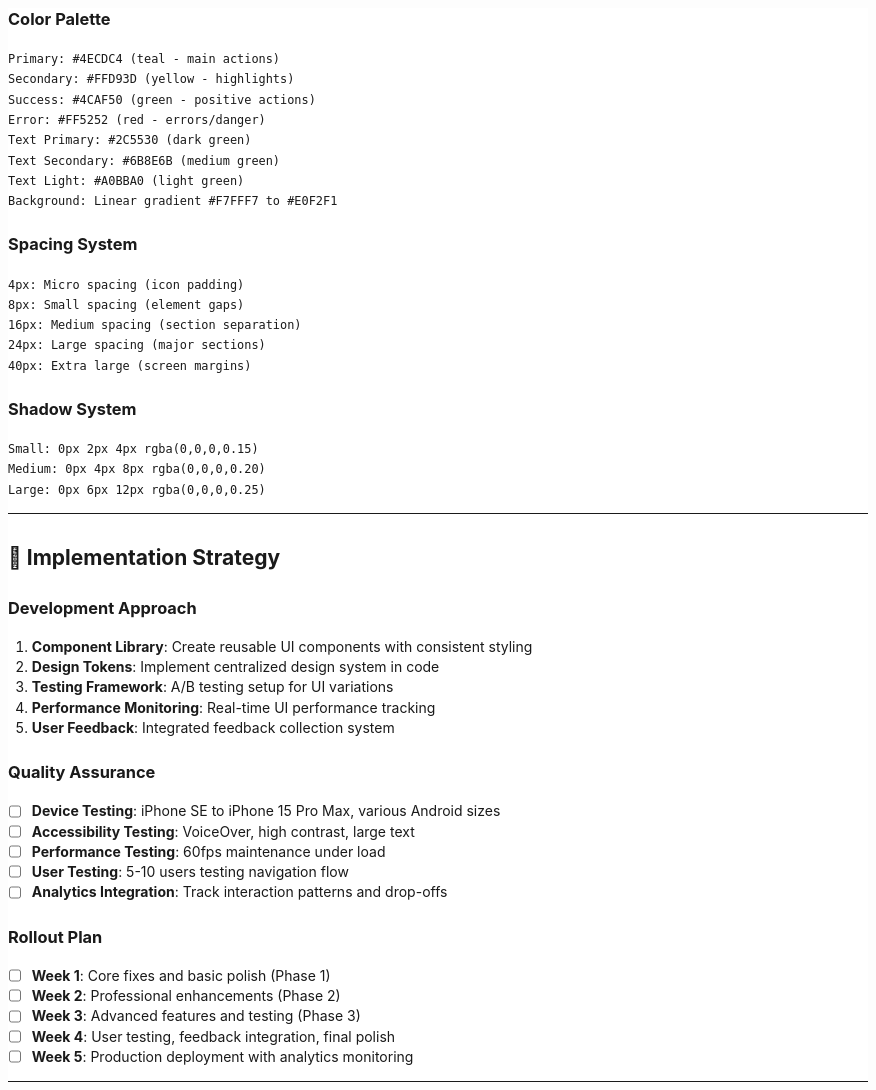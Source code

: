 ### **Color Palette**
```
Primary: #4ECDC4 (teal - main actions)
Secondary: #FFD93D (yellow - highlights)
Success: #4CAF50 (green - positive actions)
Error: #FF5252 (red - errors/danger)
Text Primary: #2C5530 (dark green)
Text Secondary: #6B8E6B (medium green)
Text Light: #A0BBA0 (light green)
Background: Linear gradient #F7FFF7 to #E0F2F1
```

### **Spacing System**
```
4px: Micro spacing (icon padding)
8px: Small spacing (element gaps)
16px: Medium spacing (section separation)
24px: Large spacing (major sections)
40px: Extra large (screen margins)
```

### **Shadow System**
```
Small: 0px 2px 4px rgba(0,0,0,0.15)
Medium: 0px 4px 8px rgba(0,0,0,0.20)
Large: 0px 6px 12px rgba(0,0,0,0.25)
```

---

## **🚀 Implementation Strategy**

### **Development Approach**
1. **Component Library**: Create reusable UI components with consistent styling
2. **Design Tokens**: Implement centralized design system in code
3. **Testing Framework**: A/B testing setup for UI variations
4. **Performance Monitoring**: Real-time UI performance tracking
5. **User Feedback**: Integrated feedback collection system

### **Quality Assurance**
- [ ] **Device Testing**: iPhone SE to iPhone 15 Pro Max, various Android sizes
- [ ] **Accessibility Testing**: VoiceOver, high contrast, large text
- [ ] **Performance Testing**: 60fps maintenance under load
- [ ] **User Testing**: 5-10 users testing navigation flow
- [ ] **Analytics Integration**: Track interaction patterns and drop-offs

### **Rollout Plan**
- [ ] **Week 1**: Core fixes and basic polish (Phase 1)
- [ ] **Week 2**: Professional enhancements (Phase 2)  
- [ ] **Week 3**: Advanced features and testing (Phase 3)
- [ ] **Week 4**: User testing, feedback integration, final polish
- [ ] **Week 5**: Production deployment with analytics monitoring

---